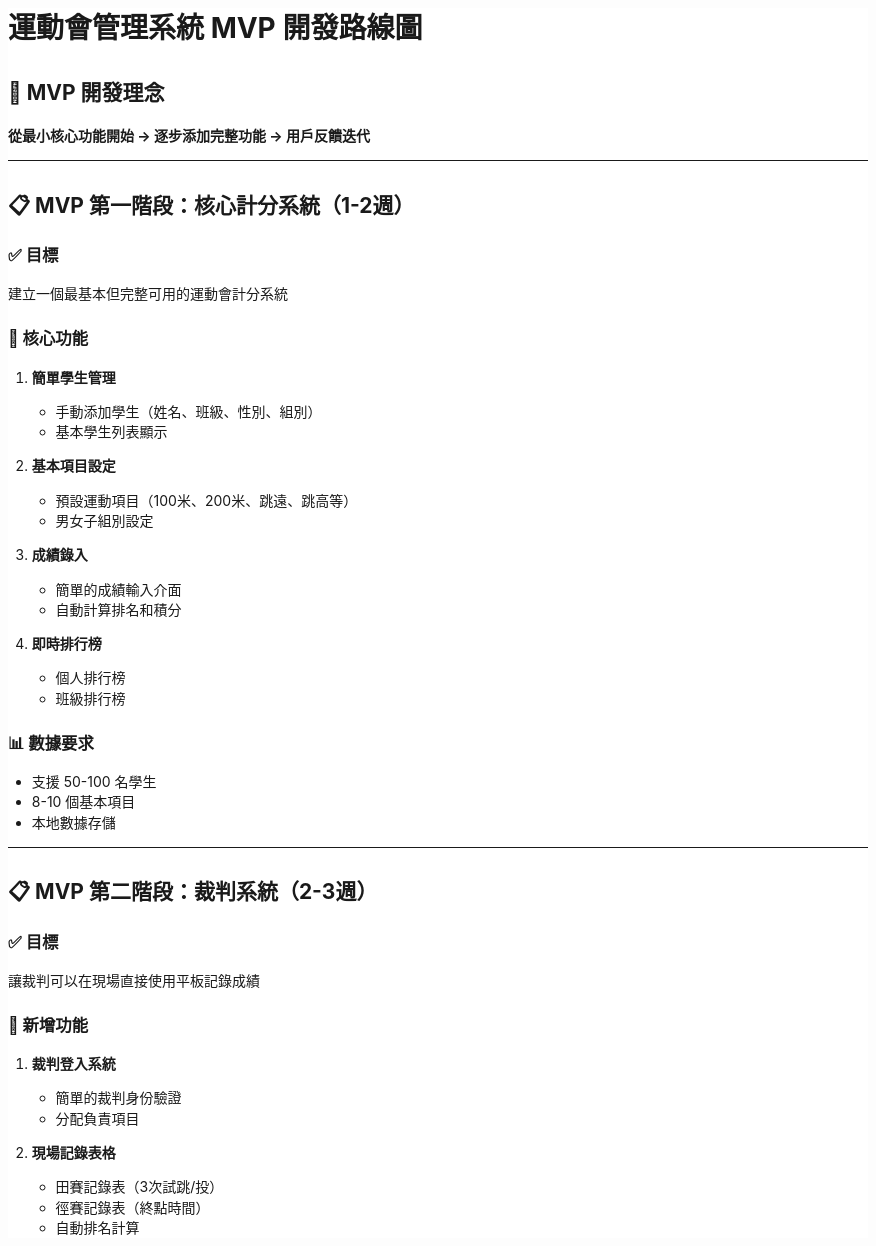 # 運動會管理系統 MVP 開發路線圖

## 🎯 MVP 開發理念

**從最小核心功能開始 → 逐步添加完整功能 → 用戶反饋迭代**

---

## 📋 MVP 第一階段：核心計分系統（1-2週）

### ✅ 目標
建立一個最基本但完整可用的運動會計分系統

### 🔧 核心功能
1. **簡單學生管理**
   - 手動添加學生（姓名、班級、性別、組別）
   - 基本學生列表顯示

2. **基本項目設定**
   - 預設運動項目（100米、200米、跳遠、跳高等）
   - 男女子組別設定

3. **成績錄入**
   - 簡單的成績輸入介面
   - 自動計算排名和積分

4. **即時排行榜**
   - 個人排行榜
   - 班級排行榜

### 📊 數據要求
- 支援 50-100 名學生
- 8-10 個基本項目
- 本地數據存儲

---

## 📋 MVP 第二階段：裁判系統（2-3週）

### ✅ 目標
讓裁判可以在現場直接使用平板記錄成績

### 🔧 新增功能
1. **裁判登入系統**
   - 簡單的裁判身份驗證
   - 分配負責項目

2. **現場記錄表格**
   - 田賽記錄表（3次試跳/投）
   - 徑賽記錄表（終點時間）
   - 自動排名計算
